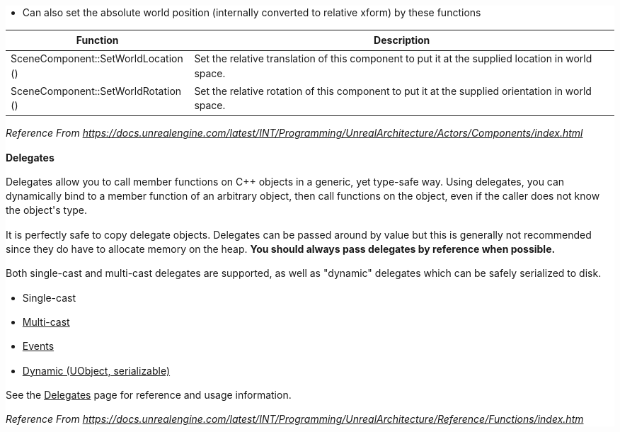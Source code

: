   - Can also set the absolute world position (internally converted to relative xform) by these functions

| **Function**                       | **Description**                                                                                   |
| ---------------------------------- | ------------------------------------------------------------------------------------------------- |
| SceneComponent::SetWorldLocation() | Set the relative translation of this component to put it at the supplied location in world space. |
| SceneComponent::SetWorldRotation() | Set the relative rotation of this component to put it at the supplied orientation in world space. |

*Reference From <https://docs.unrealengine.com/latest/INT/Programming/UnrealArchitecture/Actors/Components/index.html>*

**Delegates**

Delegates allow you to call member functions on C++ objects in a generic, yet type-safe way. Using delegates, you can dynamically bind to a member function of an arbitrary object, then call functions on the object, even if the caller does not know the object's type.

It is perfectly safe to copy delegate objects. Delegates can be passed around by value but this is generally not recommended since they do have to allocate memory on the heap. **You should always pass delegates by reference when possible.**

Both single-cast and multi-cast delegates are supported, as well as "dynamic" delegates which can be safely serialized to disk.

- Single-cast

- [Multi-cast](https://docs.unrealengine.com/latest/INT/Programming/UnrealArchitecture/Delegates/Multicast/index.html)

- [Events](https://docs.unrealengine.com/latest/INT/Programming/UnrealArchitecture/Delegates/Events/index.html)

- [Dynamic (UObject, serializable)](https://docs.unrealengine.com/latest/INT/Programming/UnrealArchitecture/Delegates/Dynamic/index.html)

See the [Delegates](https://docs.unrealengine.com/latest/INT/Programming/UnrealArchitecture/Delegates/index.html) page for reference and usage information.

*Reference From <https://docs.unrealengine.com/latest/INT/Programming/UnrealArchitecture/Reference/Functions/index.htm>*
